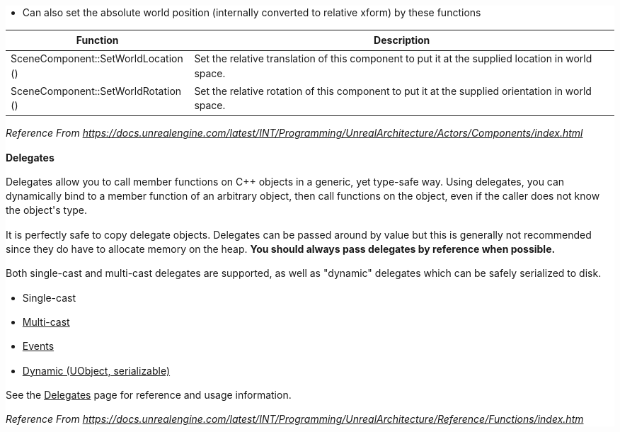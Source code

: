   - Can also set the absolute world position (internally converted to relative xform) by these functions

| **Function**                       | **Description**                                                                                   |
| ---------------------------------- | ------------------------------------------------------------------------------------------------- |
| SceneComponent::SetWorldLocation() | Set the relative translation of this component to put it at the supplied location in world space. |
| SceneComponent::SetWorldRotation() | Set the relative rotation of this component to put it at the supplied orientation in world space. |

*Reference From <https://docs.unrealengine.com/latest/INT/Programming/UnrealArchitecture/Actors/Components/index.html>*

**Delegates**

Delegates allow you to call member functions on C++ objects in a generic, yet type-safe way. Using delegates, you can dynamically bind to a member function of an arbitrary object, then call functions on the object, even if the caller does not know the object's type.

It is perfectly safe to copy delegate objects. Delegates can be passed around by value but this is generally not recommended since they do have to allocate memory on the heap. **You should always pass delegates by reference when possible.**

Both single-cast and multi-cast delegates are supported, as well as "dynamic" delegates which can be safely serialized to disk.

- Single-cast

- [Multi-cast](https://docs.unrealengine.com/latest/INT/Programming/UnrealArchitecture/Delegates/Multicast/index.html)

- [Events](https://docs.unrealengine.com/latest/INT/Programming/UnrealArchitecture/Delegates/Events/index.html)

- [Dynamic (UObject, serializable)](https://docs.unrealengine.com/latest/INT/Programming/UnrealArchitecture/Delegates/Dynamic/index.html)

See the [Delegates](https://docs.unrealengine.com/latest/INT/Programming/UnrealArchitecture/Delegates/index.html) page for reference and usage information.

*Reference From <https://docs.unrealengine.com/latest/INT/Programming/UnrealArchitecture/Reference/Functions/index.htm>*
